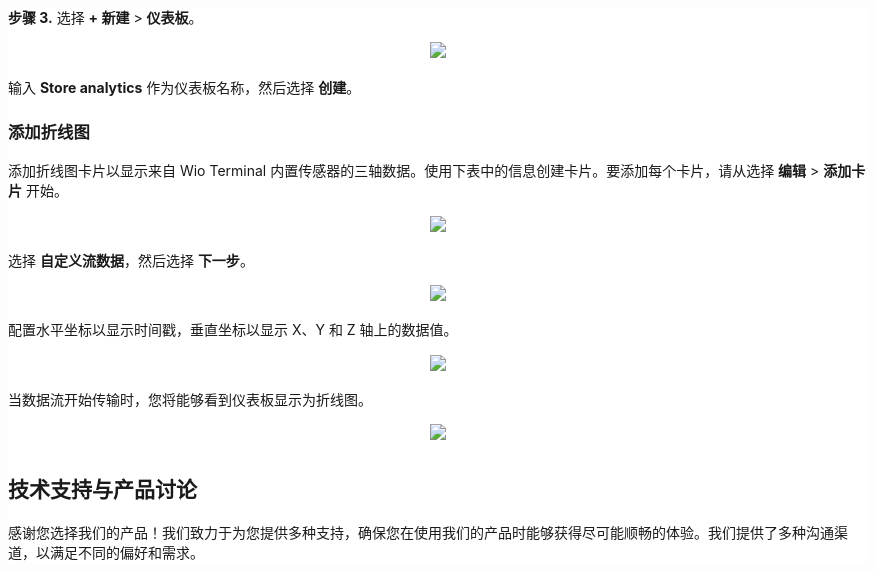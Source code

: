 **步骤 3.** 选择 **+ 新建** > **仪表板**。

<div align="center"><img width={600} src="https://files.seeedstudio.com/wiki/k1100_powerbi/50.png" /></div>

输入 **Store analytics** 作为仪表板名称，然后选择 **创建**。

### 添加折线图

添加折线图卡片以显示来自 Wio Terminal 内置传感器的三轴数据。使用下表中的信息创建卡片。要添加每个卡片，请从选择 **编辑** > **添加卡片** 开始。

<div align="center"><img width={800} src="https://files.seeedstudio.com/wiki/k1100_powerbi/51.png" /></div>

选择 **自定义流数据**，然后选择 **下一步**。

<div align="center"><img width={400} src="https://files.seeedstudio.com/wiki/k1100_powerbi/52.png" /></div>

配置水平坐标以显示时间戳，垂直坐标以显示 X、Y 和 Z 轴上的数据值。

<div align="center"><img width={800} src="https://files.seeedstudio.com/wiki/k1100_powerbi/53.png" /></div>

当数据流开始传输时，您将能够看到仪表板显示为折线图。

<div align="center"><img width={800} src="https://files.seeedstudio.com/wiki/k1100_powerbi/55.png" /></div>



## 技术支持与产品讨论

感谢您选择我们的产品！我们致力于为您提供多种支持，确保您在使用我们的产品时能够获得尽可能顺畅的体验。我们提供了多种沟通渠道，以满足不同的偏好和需求。

<div class="button_tech_support_container">
<a href="https://forum.seeedstudio.com/" class="button_forum"></a> 
<a href="https://www.seeedstudio.com/contacts" class="button_email"></a>
</div>

<div class="button_tech_support_container">
<a href="https://discord.gg/eWkprNDMU7" class="button_discord"></a> 
<a href="https://github.com/Seeed-Studio/wiki-documents/discussions/69" class="button_discussion"></a>
</div>